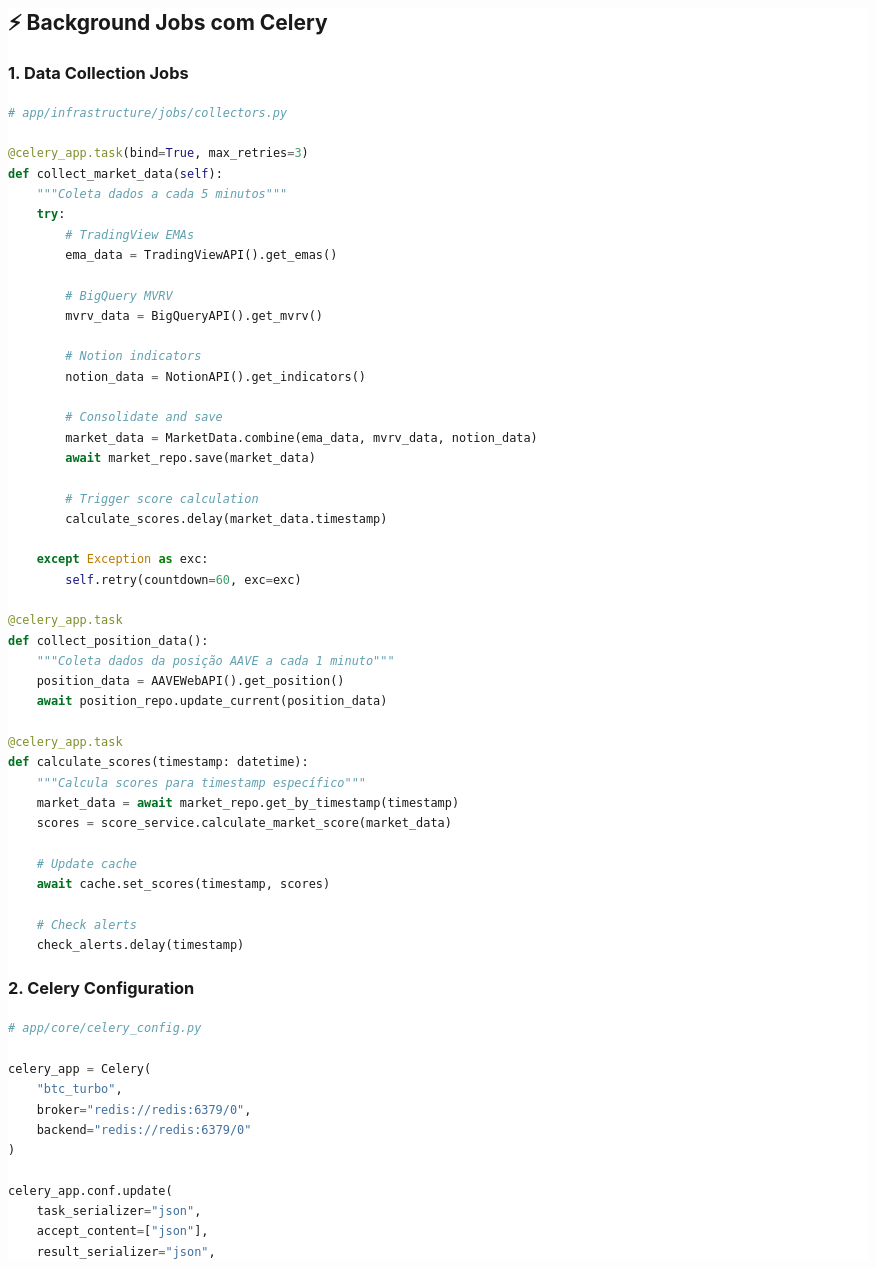 
## ⚡ Background Jobs com Celery

### 1. Data Collection Jobs
```python
# app/infrastructure/jobs/collectors.py

@celery_app.task(bind=True, max_retries=3)
def collect_market_data(self):
    """Coleta dados a cada 5 minutos"""
    try:
        # TradingView EMAs
        ema_data = TradingViewAPI().get_emas()
        
        # BigQuery MVRV
        mvrv_data = BigQueryAPI().get_mvrv()
        
        # Notion indicators
        notion_data = NotionAPI().get_indicators()
        
        # Consolidate and save
        market_data = MarketData.combine(ema_data, mvrv_data, notion_data)
        await market_repo.save(market_data)
        
        # Trigger score calculation
        calculate_scores.delay(market_data.timestamp)
        
    except Exception as exc:
        self.retry(countdown=60, exc=exc)

@celery_app.task
def collect_position_data():
    """Coleta dados da posição AAVE a cada 1 minuto"""
    position_data = AAVEWebAPI().get_position()
    await position_repo.update_current(position_data)

@celery_app.task
def calculate_scores(timestamp: datetime):
    """Calcula scores para timestamp específico"""
    market_data = await market_repo.get_by_timestamp(timestamp)
    scores = score_service.calculate_market_score(market_data)
    
    # Update cache
    await cache.set_scores(timestamp, scores)
    
    # Check alerts
    check_alerts.delay(timestamp)
```

### 2. Celery Configuration
```python
# app/core/celery_config.py

celery_app = Celery(
    "btc_turbo",
    broker="redis://redis:6379/0",
    backend="redis://redis:6379/0"
)

celery_app.conf.update(
    task_serializer="json",
    accept_content=["json"],
    result_serializer="json",
```